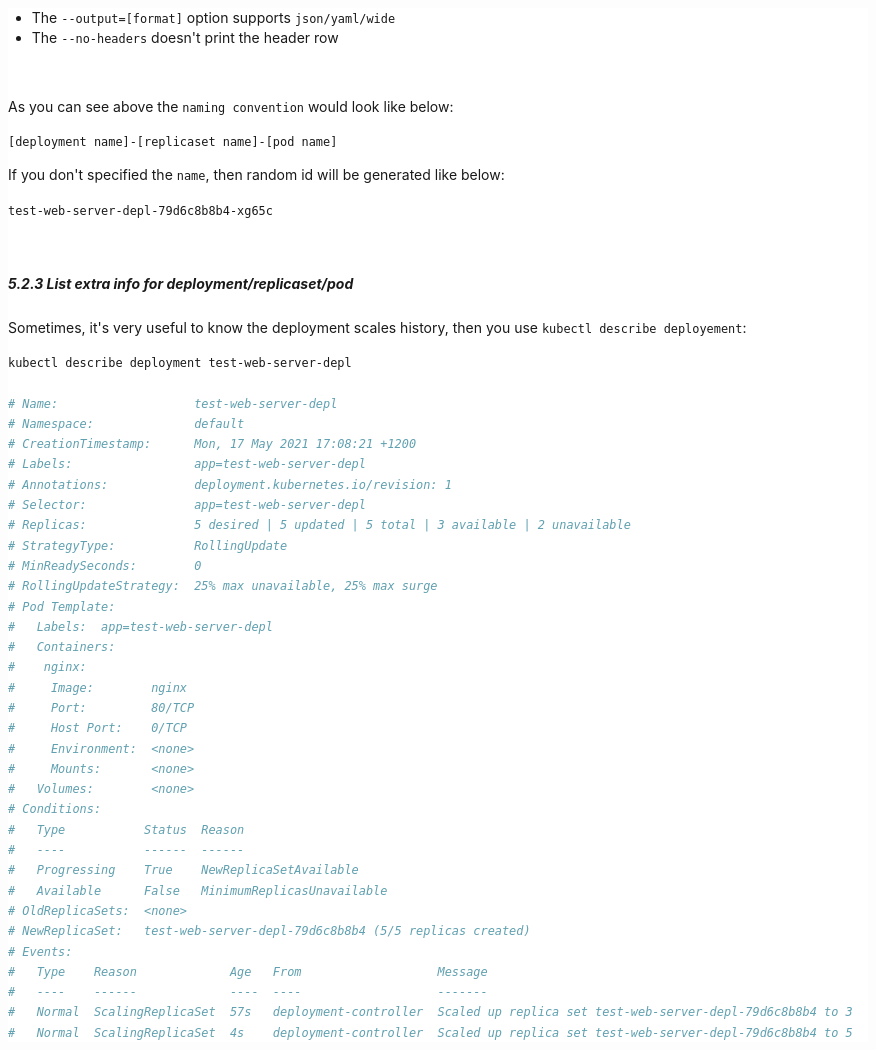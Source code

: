 - The `--output=[format]` option supports `json/yaml/wide`
- The `--no-headers` doesn't print the header row

</br>

As you can see above the `naming convention` would look like below:

`[deployment name]-[replicaset name]-[pod name]` 

If you don't specified the `name`, then random id will be generated like below:

`test-web-server-depl-79d6c8b8b4-xg65c`

</br>

##### 5.2.3 List extra info for deployment/replicaset/pod

Sometimes, it's very useful to know the deployment scales history, then you use `kubectl describe deployement`:

```bash
kubectl describe deployment test-web-server-depl

# Name:                   test-web-server-depl
# Namespace:              default
# CreationTimestamp:      Mon, 17 May 2021 17:08:21 +1200
# Labels:                 app=test-web-server-depl
# Annotations:            deployment.kubernetes.io/revision: 1
# Selector:               app=test-web-server-depl
# Replicas:               5 desired | 5 updated | 5 total | 3 available | 2 unavailable
# StrategyType:           RollingUpdate
# MinReadySeconds:        0
# RollingUpdateStrategy:  25% max unavailable, 25% max surge
# Pod Template:
#   Labels:  app=test-web-server-depl
#   Containers:
#    nginx:
#     Image:        nginx
#     Port:         80/TCP
#     Host Port:    0/TCP
#     Environment:  <none>
#     Mounts:       <none>
#   Volumes:        <none>
# Conditions:
#   Type           Status  Reason
#   ----           ------  ------
#   Progressing    True    NewReplicaSetAvailable
#   Available      False   MinimumReplicasUnavailable
# OldReplicaSets:  <none>
# NewReplicaSet:   test-web-server-depl-79d6c8b8b4 (5/5 replicas created)
# Events:
#   Type    Reason             Age   From                   Message
#   ----    ------             ----  ----                   -------
#   Normal  ScalingReplicaSet  57s   deployment-controller  Scaled up replica set test-web-server-depl-79d6c8b8b4 to 3
#   Normal  ScalingReplicaSet  4s    deployment-controller  Scaled up replica set test-web-server-depl-79d6c8b8b4 to 5
```
